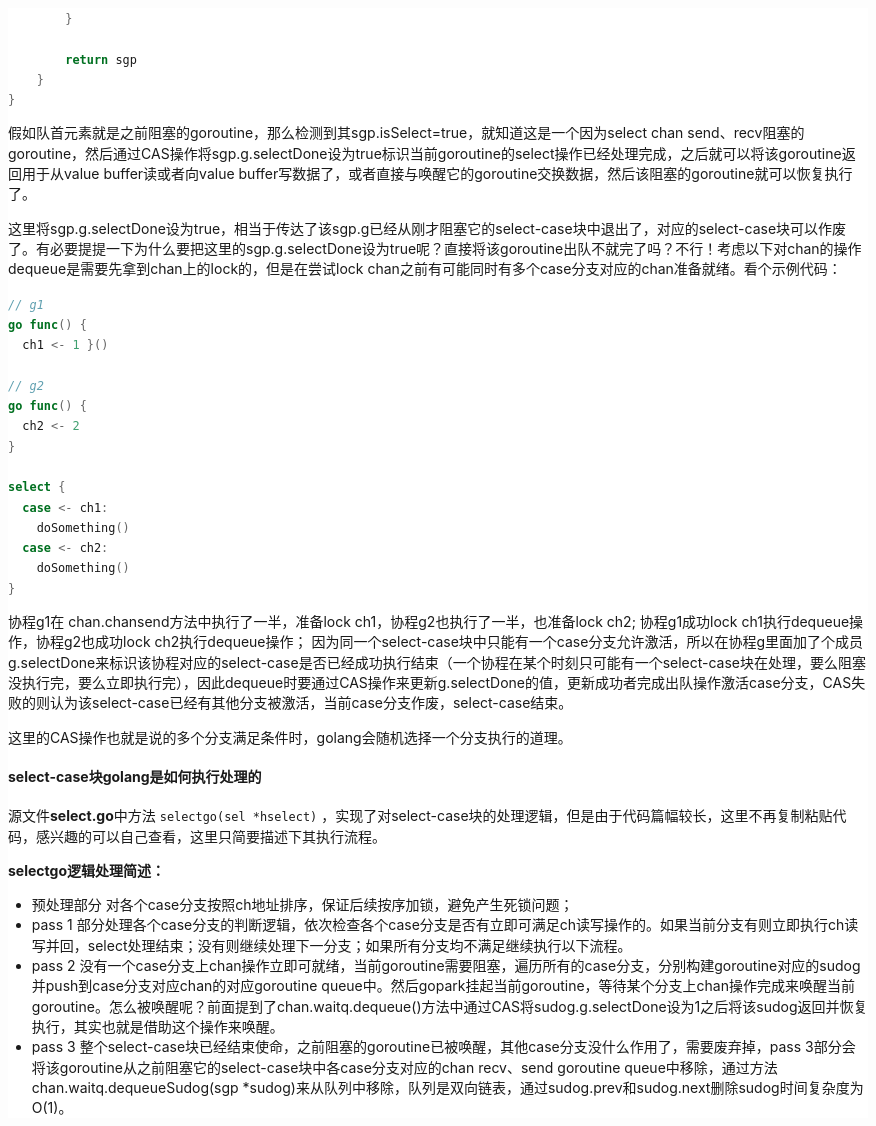 ```go
		}

		return sgp
	}
}
```

假如队首元素就是之前阻塞的goroutine，那么检测到其sgp.isSelect=true，就知道这是一个因为select chan send、recv阻塞的goroutine，然后通过CAS操作将sgp.g.selectDone设为true标识当前goroutine的select操作已经处理完成，之后就可以将该goroutine返回用于从value buffer读或者向value buffer写数据了，或者直接与唤醒它的goroutine交换数据，然后该阻塞的goroutine就可以恢复执行了。

这里将sgp.g.selectDone设为true，相当于传达了该sgp.g已经从刚才阻塞它的select-case块中退出了，对应的select-case块可以作废了。有必要提提一下为什么要把这里的sgp.g.selectDone设为true呢？直接将该goroutine出队不就完了吗？不行！考虑以下对chan的操作dequeue是需要先拿到chan上的lock的，但是在尝试lock chan之前有可能同时有多个case分支对应的chan准备就绪。看个示例代码：

```go
// g1
go func() {
  ch1 <- 1 }()

// g2
go func() {
  ch2 <- 2
}

select {
  case <- ch1:
    doSomething()
  case <- ch2:
    doSomething()
}
```

协程g1在 chan.chansend方法中执行了一半，准备lock ch1，协程g2也执行了一半，也准备lock ch2; 协程g1成功lock ch1执行dequeue操作，协程g2也成功lock ch2执行dequeue操作； 因为同一个select-case块中只能有一个case分支允许激活，所以在协程g里面加了个成员g.selectDone来标识该协程对应的select-case是否已经成功执行结束（一个协程在某个时刻只可能有一个select-case块在处理，要么阻塞没执行完，要么立即执行完），因此dequeue时要通过CAS操作来更新g.selectDone的值，更新成功者完成出队操作激活case分支，CAS失败的则认为该select-case已经有其他分支被激活，当前case分支作废，select-case结束。

这里的CAS操作也就是说的多个分支满足条件时，golang会随机选择一个分支执行的道理。

#### select-case块golang是如何执行处理的

源文件**select.go**中方法 `selectgo(sel *hselect)` ，实现了对select-case块的处理逻辑，但是由于代码篇幅较长，这里不再复制粘贴代码，感兴趣的可以自己查看，这里只简要描述下其执行流程。

**selectgo逻辑处理简述：**

- 预处理部分 对各个case分支按照ch地址排序，保证后续按序加锁，避免产生死锁问题；
- pass 1 部分处理各个case分支的判断逻辑，依次检查各个case分支是否有立即可满足ch读写操作的。如果当前分支有则立即执行ch读写并回，select处理结束；没有则继续处理下一分支；如果所有分支均不满足继续执行以下流程。
- pass 2 没有一个case分支上chan操作立即可就绪，当前goroutine需要阻塞，遍历所有的case分支，分别构建goroutine对应的sudog并push到case分支对应chan的对应goroutine queue中。然后gopark挂起当前goroutine，等待某个分支上chan操作完成来唤醒当前goroutine。怎么被唤醒呢？前面提到了chan.waitq.dequeue()方法中通过CAS将sudog.g.selectDone设为1之后将该sudog返回并恢复执行，其实也就是借助这个操作来唤醒。
- pass 3 整个select-case块已经结束使命，之前阻塞的goroutine已被唤醒，其他case分支没什么作用了，需要废弃掉，pass 3部分会将该goroutine从之前阻塞它的select-case块中各case分支对应的chan recv、send goroutine queue中移除，通过方法chan.waitq.dequeueSudog(sgp *sudog)来从队列中移除，队列是双向链表，通过sudog.prev和sudog.next删除sudog时间复杂度为O(1)。
